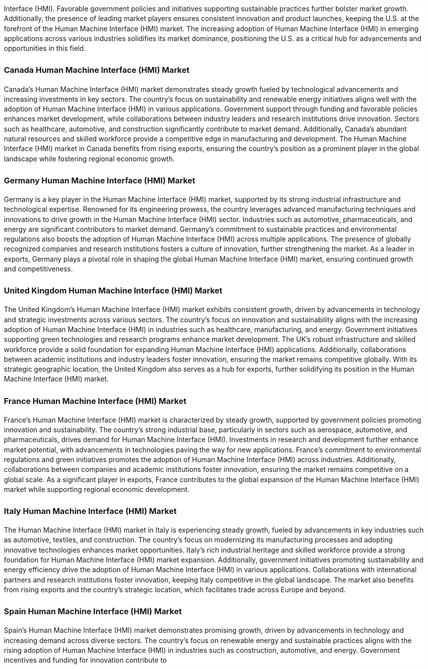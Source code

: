 Interface (HMI). Favorable government policies and initiatives supporting sustainable practices further bolster market growth. Additionally, the presence of leading market players ensures consistent innovation and product launches, keeping the U.S. at the forefront of the Human Machine Interface (HMI) market. The increasing adoption of Human Machine Interface (HMI) in emerging applications across various industries solidifies its market dominance, positioning the U.S. as a critical hub for advancements and opportunities in this field.</p><h3>Canada Human Machine Interface (HMI) Market</h3><p>Canada&rsquo;s Human Machine Interface (HMI) market demonstrates steady growth fueled by technological advancements and increasing investments in key sectors. The country&rsquo;s focus on sustainability and renewable energy initiatives aligns well with the adoption of Human Machine Interface (HMI) in various applications. Government support through funding and favorable policies enhances market development, while collaborations between industry leaders and research institutions drive innovation. Sectors such as healthcare, automotive, and construction significantly contribute to market demand. Additionally, Canada&rsquo;s abundant natural resources and skilled workforce provide a competitive edge in manufacturing and development. The Human Machine Interface (HMI) market in Canada benefits from rising exports, ensuring the country&rsquo;s position as a prominent player in the global landscape while fostering regional economic growth.</p><h3>Germany Human Machine Interface (HMI) Market</h3><p>Germany is a key player in the Human Machine Interface (HMI) market, supported by its strong industrial infrastructure and technological expertise. Renowned for its engineering prowess, the country leverages advanced manufacturing techniques and innovations to drive growth in the Human Machine Interface (HMI) sector. Industries such as automotive, pharmaceuticals, and energy are significant contributors to market demand. Germany&rsquo;s commitment to sustainable practices and environmental regulations also boosts the adoption of Human Machine Interface (HMI) across multiple applications. The presence of globally recognized companies and research institutions fosters a culture of innovation, further strengthening the market. As a leader in exports, Germany plays a pivotal role in shaping the global Human Machine Interface (HMI) market, ensuring continued growth and competitiveness.</p><h3>United Kingdom Human Machine Interface (HMI) Market</h3><p>The United Kingdom&rsquo;s Human Machine Interface (HMI) market exhibits consistent growth, driven by advancements in technology and strategic investments across various sectors. The country&rsquo;s focus on innovation and sustainability aligns with the increasing adoption of Human Machine Interface (HMI) in industries such as healthcare, manufacturing, and energy. Government initiatives supporting green technologies and research programs enhance market development. The UK&rsquo;s robust infrastructure and skilled workforce provide a solid foundation for expanding Human Machine Interface (HMI) applications. Additionally, collaborations between academic institutions and industry leaders foster innovation, ensuring the market remains competitive globally. With its strategic geographic location, the United Kingdom also serves as a hub for exports, further solidifying its position in the Human Machine Interface (HMI) market.</p><h3>France Human Machine Interface (HMI) Market</h3><p>France&rsquo;s Human Machine Interface (HMI) market is characterized by steady growth, supported by government policies promoting innovation and sustainability. The country&rsquo;s strong industrial base, particularly in sectors such as aerospace, automotive, and pharmaceuticals, drives demand for Human Machine Interface (HMI). Investments in research and development further enhance market potential, with advancements in technologies paving the way for new applications. France&rsquo;s commitment to environmental regulations and green initiatives promotes the adoption of Human Machine Interface (HMI) across industries. Additionally, collaborations between companies and academic institutions foster innovation, ensuring the market remains competitive on a global scale. As a significant player in exports, France contributes to the global expansion of the Human Machine Interface (HMI) market while supporting regional economic development.</p><h3>Italy Human Machine Interface (HMI) Market</h3><p>The Human Machine Interface (HMI) market in Italy is experiencing steady growth, fueled by advancements in key industries such as automotive, textiles, and construction. The country&rsquo;s focus on modernizing its manufacturing processes and adopting innovative technologies enhances market opportunities. Italy&rsquo;s rich industrial heritage and skilled workforce provide a strong foundation for Human Machine Interface (HMI) market expansion. Additionally, government initiatives promoting sustainability and energy efficiency drive the adoption of Human Machine Interface (HMI) in various applications. Collaborations with international partners and research institutions foster innovation, keeping Italy competitive in the global landscape. The market also benefits from rising exports and the country&rsquo;s strategic location, which facilitates trade across Europe and beyond.</p><h3>Spain Human Machine Interface (HMI) Market</h3><p>Spain&rsquo;s Human Machine Interface (HMI) market demonstrates promising growth, driven by advancements in technology and increasing demand across diverse sectors. The country&rsquo;s focus on renewable energy and sustainable practices aligns with the rising adoption of Human Machine Interface (HMI) in industries such as construction, automotive, and energy. Government incentives and funding for innovation contribute to